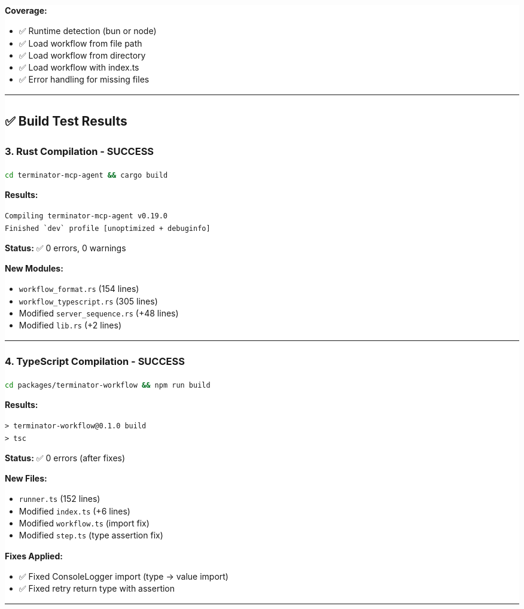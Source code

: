 **Coverage:**
- ✅ Runtime detection (bun or node)
- ✅ Load workflow from file path
- ✅ Load workflow from directory
- ✅ Load workflow with index.ts
- ✅ Error handling for missing files

---

## ✅ Build Test Results

### 3. **Rust Compilation** - SUCCESS

```bash
cd terminator-mcp-agent && cargo build
```

**Results:**
```
Compiling terminator-mcp-agent v0.19.0
Finished `dev` profile [unoptimized + debuginfo]
```

**Status:** ✅ 0 errors, 0 warnings

**New Modules:**
- `workflow_format.rs` (154 lines)
- `workflow_typescript.rs` (305 lines)
- Modified `server_sequence.rs` (+48 lines)
- Modified `lib.rs` (+2 lines)

---

### 4. **TypeScript Compilation** - SUCCESS

```bash
cd packages/terminator-workflow && npm run build
```

**Results:**
```
> terminator-workflow@0.1.0 build
> tsc
```

**Status:** ✅ 0 errors (after fixes)

**New Files:**
- `runner.ts` (152 lines)
- Modified `index.ts` (+6 lines)
- Modified `workflow.ts` (import fix)
- Modified `step.ts` (type assertion fix)

**Fixes Applied:**
- ✅ Fixed ConsoleLogger import (type → value import)
- ✅ Fixed retry return type with assertion

---